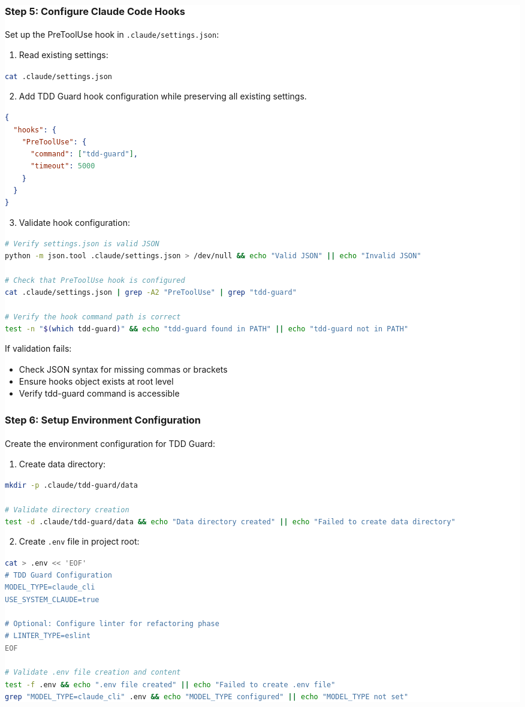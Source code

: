 ### Step 5: Configure Claude Code Hooks
Set up the PreToolUse hook in `.claude/settings.json`:

1. Read existing settings:
```bash
cat .claude/settings.json
```

2. Add TDD Guard hook configuration while preserving all existing settings.
```json
{
  "hooks": {
    "PreToolUse": {
      "command": ["tdd-guard"],
      "timeout": 5000
    }
  }
}
```

3. Validate hook configuration:
```bash
# Verify settings.json is valid JSON
python -m json.tool .claude/settings.json > /dev/null && echo "Valid JSON" || echo "Invalid JSON"

# Check that PreToolUse hook is configured
cat .claude/settings.json | grep -A2 "PreToolUse" | grep "tdd-guard"

# Verify the hook command path is correct
test -n "$(which tdd-guard)" && echo "tdd-guard found in PATH" || echo "tdd-guard not in PATH"
```

If validation fails:
- Check JSON syntax for missing commas or brackets
- Ensure hooks object exists at root level
- Verify tdd-guard command is accessible

### Step 6: Setup Environment Configuration
Create the environment configuration for TDD Guard:

1. Create data directory:
```bash
mkdir -p .claude/tdd-guard/data

# Validate directory creation
test -d .claude/tdd-guard/data && echo "Data directory created" || echo "Failed to create data directory"
```

2. Create `.env` file in project root:
```bash
cat > .env << 'EOF'
# TDD Guard Configuration
MODEL_TYPE=claude_cli
USE_SYSTEM_CLAUDE=true

# Optional: Configure linter for refactoring phase
# LINTER_TYPE=eslint
EOF

# Validate .env file creation and content
test -f .env && echo ".env file created" || echo "Failed to create .env file"
grep "MODEL_TYPE=claude_cli" .env && echo "MODEL_TYPE configured" || echo "MODEL_TYPE not set"
```
